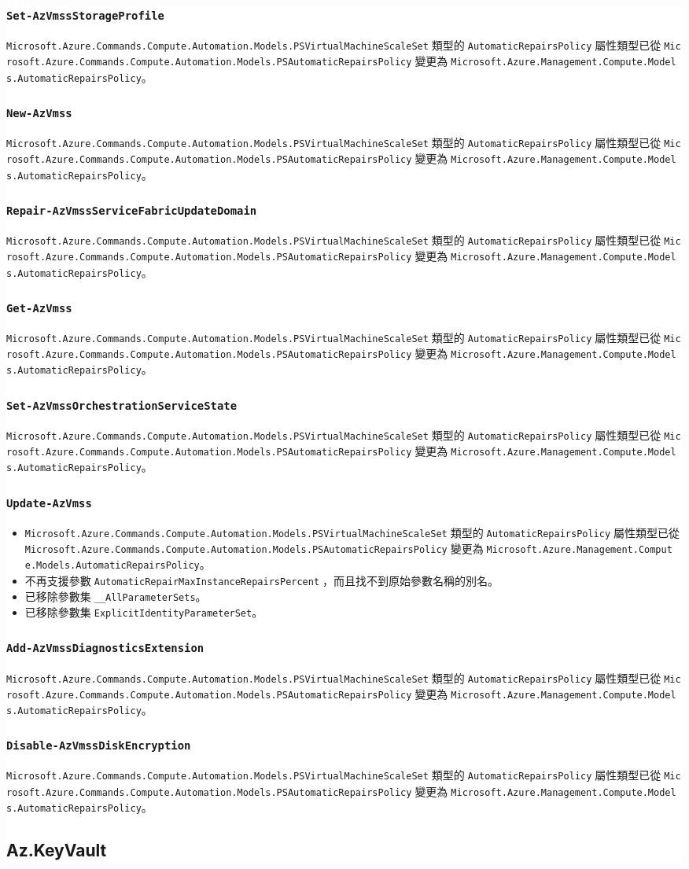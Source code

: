### `Set-AzVmssStorageProfile`

`Microsoft.Azure.Commands.Compute.Automation.Models.PSVirtualMachineScaleSet` 類型的 `AutomaticRepairsPolicy` 屬性類型已從 `Microsoft.Azure.Commands.Compute.Automation.Models.PSAutomaticRepairsPolicy` 變更為 `Microsoft.Azure.Management.Compute.Models.AutomaticRepairsPolicy`。

### `New-AzVmss`

`Microsoft.Azure.Commands.Compute.Automation.Models.PSVirtualMachineScaleSet` 類型的 `AutomaticRepairsPolicy` 屬性類型已從 `Microsoft.Azure.Commands.Compute.Automation.Models.PSAutomaticRepairsPolicy` 變更為 `Microsoft.Azure.Management.Compute.Models.AutomaticRepairsPolicy`。

### `Repair-AzVmssServiceFabricUpdateDomain`

`Microsoft.Azure.Commands.Compute.Automation.Models.PSVirtualMachineScaleSet` 類型的 `AutomaticRepairsPolicy` 屬性類型已從 `Microsoft.Azure.Commands.Compute.Automation.Models.PSAutomaticRepairsPolicy` 變更為 `Microsoft.Azure.Management.Compute.Models.AutomaticRepairsPolicy`。

### `Get-AzVmss`

`Microsoft.Azure.Commands.Compute.Automation.Models.PSVirtualMachineScaleSet` 類型的 `AutomaticRepairsPolicy` 屬性類型已從 `Microsoft.Azure.Commands.Compute.Automation.Models.PSAutomaticRepairsPolicy` 變更為 `Microsoft.Azure.Management.Compute.Models.AutomaticRepairsPolicy`。

### `Set-AzVmssOrchestrationServiceState`

`Microsoft.Azure.Commands.Compute.Automation.Models.PSVirtualMachineScaleSet` 類型的 `AutomaticRepairsPolicy` 屬性類型已從 `Microsoft.Azure.Commands.Compute.Automation.Models.PSAutomaticRepairsPolicy` 變更為 `Microsoft.Azure.Management.Compute.Models.AutomaticRepairsPolicy`。

### `Update-AzVmss`

- `Microsoft.Azure.Commands.Compute.Automation.Models.PSVirtualMachineScaleSet` 類型的 `AutomaticRepairsPolicy` 屬性類型已從 `Microsoft.Azure.Commands.Compute.Automation.Models.PSAutomaticRepairsPolicy` 變更為 `Microsoft.Azure.Management.Compute.Models.AutomaticRepairsPolicy`。
- 不再支援參數 `AutomaticRepairMaxInstanceRepairsPercent` ，而且找不到原始參數名稱的別名。
- 已移除參數集 `__AllParameterSets`。
- 已移除參數集 `ExplicitIdentityParameterSet`。

### `Add-AzVmssDiagnosticsExtension`

`Microsoft.Azure.Commands.Compute.Automation.Models.PSVirtualMachineScaleSet` 類型的 `AutomaticRepairsPolicy` 屬性類型已從 `Microsoft.Azure.Commands.Compute.Automation.Models.PSAutomaticRepairsPolicy` 變更為 `Microsoft.Azure.Management.Compute.Models.AutomaticRepairsPolicy`。

### `Disable-AzVmssDiskEncryption`

`Microsoft.Azure.Commands.Compute.Automation.Models.PSVirtualMachineScaleSet` 類型的 `AutomaticRepairsPolicy` 屬性類型已從 `Microsoft.Azure.Commands.Compute.Automation.Models.PSAutomaticRepairsPolicy` 變更為 `Microsoft.Azure.Management.Compute.Models.AutomaticRepairsPolicy`。

## <a name="azkeyvault"></a>Az.KeyVault

